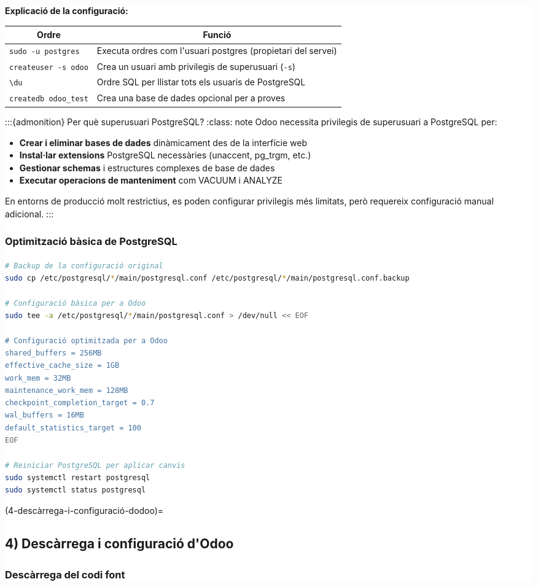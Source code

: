 **Explicació de la configuració:**

| Ordre | Funció |
|-------|--------|
| `sudo -u postgres` | Executa ordres com l'usuari postgres (propietari del servei) |
| `createuser -s odoo` | Crea un usuari amb privilegis de superusuari (`-s`) |
| `\du` | Ordre SQL per llistar tots els usuaris de PostgreSQL |
| `createdb odoo_test` | Crea una base de dades opcional per a proves |

:::{admonition} Per què superusuari PostgreSQL?
:class: note
Odoo necessita privilegis de superusuari a PostgreSQL per:

- **Crear i eliminar bases de dades** dinàmicament des de la interfície web
- **Instal·lar extensions** PostgreSQL necessàries (unaccent, pg_trgm, etc.)
- **Gestionar schemas** i estructures complexes de base de dades
- **Executar operacions de manteniment** com VACUUM i ANALYZE

En entorns de producció molt restrictius, es poden configurar privilegis més limitats, però requereix configuració manual adicional.
:::

### Optimització bàsica de PostgreSQL

```bash
# Backup de la configuració original
sudo cp /etc/postgresql/*/main/postgresql.conf /etc/postgresql/*/main/postgresql.conf.backup

# Configuració bàsica per a Odoo
sudo tee -a /etc/postgresql/*/main/postgresql.conf > /dev/null << EOF

# Configuració optimitzada per a Odoo
shared_buffers = 256MB
effective_cache_size = 1GB
work_mem = 32MB
maintenance_work_mem = 128MB
checkpoint_completion_target = 0.7
wal_buffers = 16MB
default_statistics_target = 100
EOF

# Reiniciar PostgreSQL per aplicar canvis
sudo systemctl restart postgresql
sudo systemctl status postgresql
```

(4-descàrrega-i-configuració-dodoo)=
## 4) Descàrrega i configuració d'Odoo

### Descàrrega del codi font
